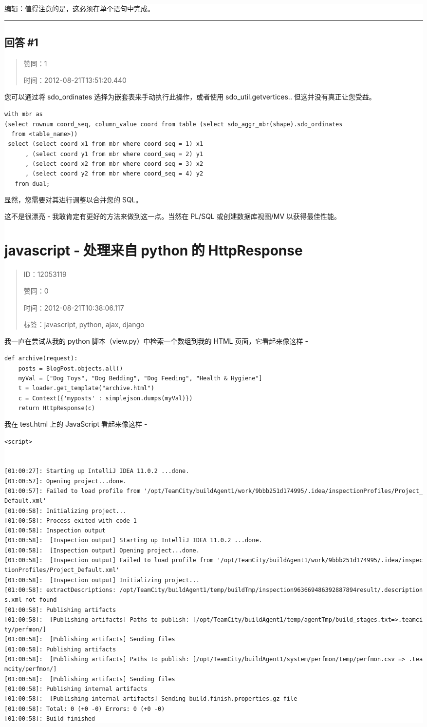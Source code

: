 编辑：值得注意的是，这必须在单个语句中完成。

* * *

## 回答 #1

> 赞同：1
> 
> 时间：2012-08-21T13:51:20.440

您可以通过将 sdo_ordinates 选择为嵌套表来手动执行此操作，或者使用 sdo_util.getvertices.. 但这并没有真正让您受益。

```
with mbr as 
(select rownum coord_seq, column_value coord from table (select sdo_aggr_mbr(shape).sdo_ordinates 
  from <table_name>)) 
 select (select coord x1 from mbr where coord_seq = 1) x1
      , (select coord y1 from mbr where coord_seq = 2) y1
      , (select coord x2 from mbr where coord_seq = 3) x2
      , (select coord y2 from mbr where coord_seq = 4) y2
   from dual; 
```

显然，您需要对其进行调整以合并您的 SQL。

这不是很漂亮 - 我敢肯定有更好的方法来做到这一点。当然在 PL/SQL 或创建数据库视图/MV 以获得最佳性能。

# javascript - 处理来自 python 的 HttpResponse

> ID：12053119
> 
> 赞同：0
> 
> 时间：2012-08-21T10:38:06.117
> 
> 标签：javascript, python, ajax, django

我一直在尝试从我的 python 脚本（view.py）中检索一个数组到我的 HTML 页面，它看起来像这样 -

```
def archive(request):
    posts = BlogPost.objects.all()
    myVal = ["Dog Toys", "Dog Bedding", "Dog Feeding", "Health & Hygiene"]
    t = loader.get_template("archive.html")
    c = Context({'myposts' : simplejson.dumps(myVal)})
    return HttpResponse(c) 
```

我在 test.html 上的 JavaScript 看起来像这样 -

```
<script>


[01:00:27]: Starting up IntelliJ IDEA 11.0.2 ...done.
[01:00:57]: Opening project...done.
[01:00:57]: Failed to load profile from '/opt/TeamCity/buildAgent1/work/9bbb251d174995/.idea/inspectionProfiles/Project_Default.xml'
[01:00:58]: Initializing project...
[01:00:58]: Process exited with code 1
[01:00:58]: Inspection output
[01:00:58]:  [Inspection output] Starting up IntelliJ IDEA 11.0.2 ...done.
[01:00:58]:  [Inspection output] Opening project...done.
[01:00:58]:  [Inspection output] Failed to load profile from '/opt/TeamCity/buildAgent1/work/9bbb251d174995/.idea/inspectionProfiles/Project_Default.xml'
[01:00:58]:  [Inspection output] Initializing project...
[01:00:58]: extractDescriptions: /opt/TeamCity/buildAgent1/temp/buildTmp/inspection963669486392887894result/.descriptions.xml not found
[01:00:58]: Publishing artifacts
[01:00:58]:  [Publishing artifacts] Paths to publish: [/opt/TeamCity/buildAgent1/temp/agentTmp/build_stages.txt=>.teamcity/perfmon/]
[01:00:58]:  [Publishing artifacts] Sending files
[01:00:58]: Publishing artifacts
[01:00:58]:  [Publishing artifacts] Paths to publish: [/opt/TeamCity/buildAgent1/system/perfmon/temp/perfmon.csv => .teamcity/perfmon/]
[01:00:58]:  [Publishing artifacts] Sending files
[01:00:58]: Publishing internal artifacts
[01:00:58]:  [Publishing internal artifacts] Sending build.finish.properties.gz file
[01:00:58]: Total: 0 (+0 -0) Errors: 0 (+0 -0)
[01:00:58]: Build finished 
